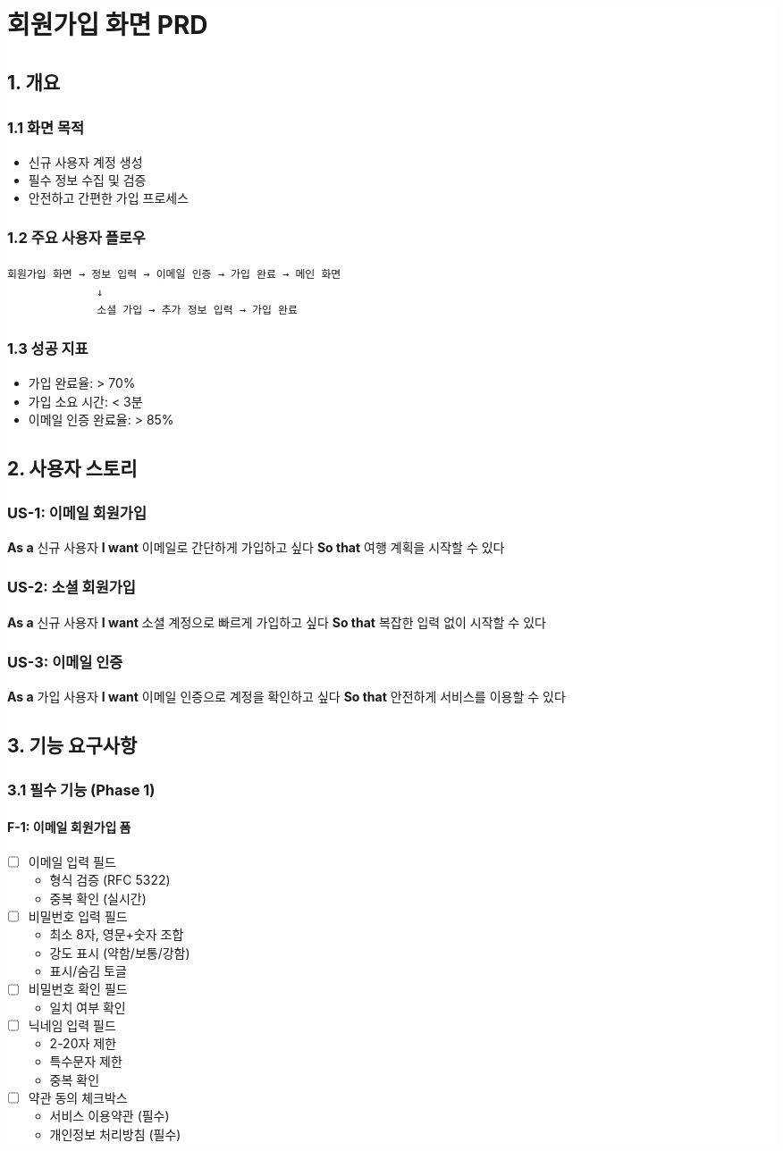 # 회원가입 화면 PRD

## 1. 개요

### 1.1 화면 목적
- 신규 사용자 계정 생성
- 필수 정보 수집 및 검증
- 안전하고 간편한 가입 프로세스

### 1.2 주요 사용자 플로우
```
회원가입 화면 → 정보 입력 → 이메일 인증 → 가입 완료 → 메인 화면
              ↓
              소셜 가입 → 추가 정보 입력 → 가입 완료
```

### 1.3 성공 지표
- 가입 완료율: > 70%
- 가입 소요 시간: < 3분
- 이메일 인증 완료율: > 85%

## 2. 사용자 스토리

### US-1: 이메일 회원가입
**As a** 신규 사용자
**I want** 이메일로 간단하게 가입하고 싶다
**So that** 여행 계획을 시작할 수 있다

### US-2: 소셜 회원가입
**As a** 신규 사용자
**I want** 소셜 계정으로 빠르게 가입하고 싶다
**So that** 복잡한 입력 없이 시작할 수 있다

### US-3: 이메일 인증
**As a** 가입 사용자
**I want** 이메일 인증으로 계정을 확인하고 싶다
**So that** 안전하게 서비스를 이용할 수 있다

## 3. 기능 요구사항

### 3.1 필수 기능 (Phase 1)

#### F-1: 이메일 회원가입 폼
- [ ] 이메일 입력 필드
  - 형식 검증 (RFC 5322)
  - 중복 확인 (실시간)
- [ ] 비밀번호 입력 필드
  - 최소 8자, 영문+숫자 조합
  - 강도 표시 (약함/보통/강함)
  - 표시/숨김 토글
- [ ] 비밀번호 확인 필드
  - 일치 여부 확인
- [ ] 닉네임 입력 필드
  - 2-20자 제한
  - 특수문자 제한
  - 중복 확인
- [ ] 약관 동의 체크박스
  - 서비스 이용약관 (필수)
  - 개인정보 처리방침 (필수)